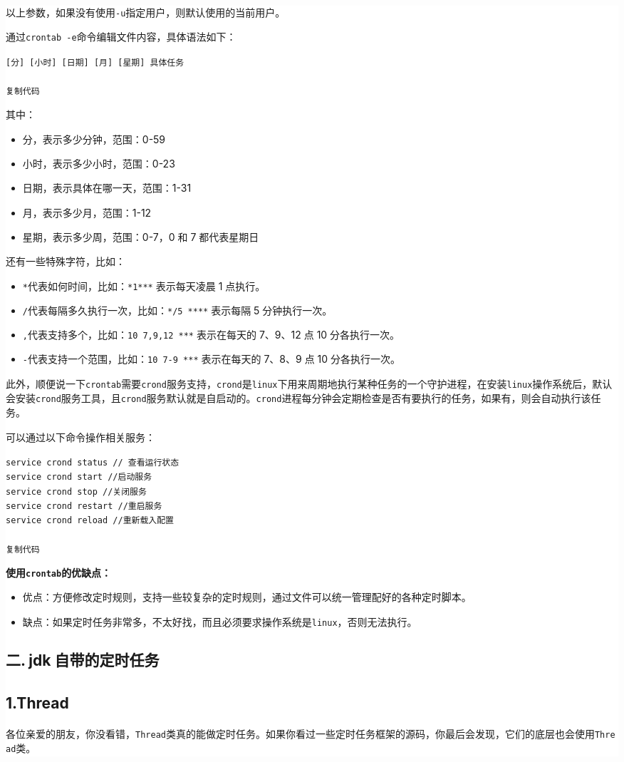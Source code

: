 以上参数，如果没有使用`-u`指定用户，则默认使用的当前用户。

通过`crontab -e`命令编辑文件内容，具体语法如下：

```
[分] [小时] [日期] [月] [星期] 具体任务

复制代码
```

其中：

*   分，表示多少分钟，范围：0-59
    
*   小时，表示多少小时，范围：0-23
    
*   日期，表示具体在哪一天，范围：1-31
    
*   月，表示多少月，范围：1-12
    
*   星期，表示多少周，范围：0-7，0 和 7 都代表星期日
    

还有一些特殊字符，比如：

*   `*`代表如何时间，比如：`*1***` 表示每天凌晨 1 点执行。
    
*   `/`代表每隔多久执行一次，比如：`*/5 ****` 表示每隔 5 分钟执行一次。
    
*   `,`代表支持多个，比如：`10 7,9,12 ***` 表示在每天的 7、9、12 点 10 分各执行一次。
    
*   `-`代表支持一个范围，比如：`10 7-9 ***` 表示在每天的 7、8、9 点 10 分各执行一次。
    

此外，顺便说一下`crontab`需要`crond`服务支持，`crond`是`linux`下用来周期地执行某种任务的一个守护进程，在安装`linux`操作系统后，默认会安装`crond`服务工具，且`crond`服务默认就是自启动的。`crond`进程每分钟会定期检查是否有要执行的任务，如果有，则会自动执行该任务。

可以通过以下命令操作相关服务：

```
service crond status // 查看运行状态
service crond start //启动服务
service crond stop //关闭服务
service crond restart //重启服务
service crond reload //重新载入配置

复制代码
```

**使用`crontab`的优缺点：**

*   优点：方便修改定时规则，支持一些较复杂的定时规则，通过文件可以统一管理配好的各种定时脚本。
    
*   缺点：如果定时任务非常多，不太好找，而且必须要求操作系统是`linux`，否则无法执行。
    

二. jdk 自带的定时任务
--------------

1.Thread
--------

各位亲爱的朋友，你没看错，`Thread`类真的能做定时任务。如果你看过一些定时任务框架的源码，你最后会发现，它们的底层也会使用`Thread`类。
